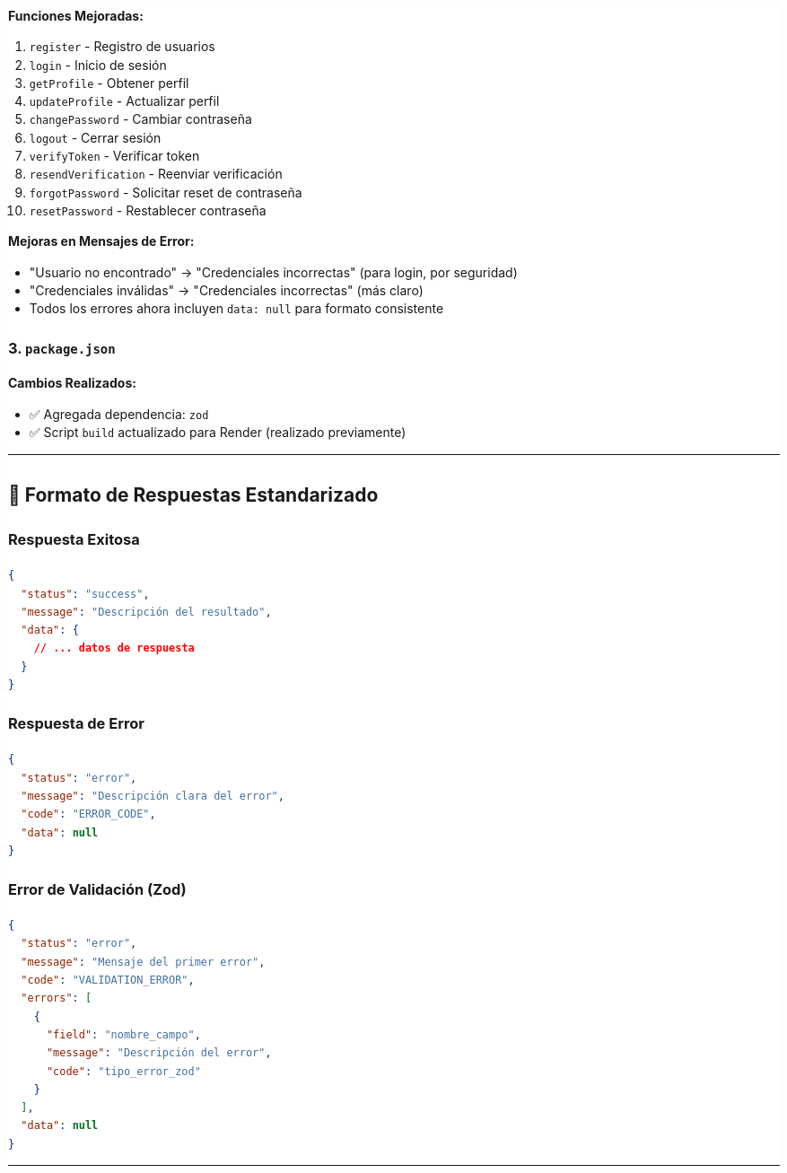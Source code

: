 **Funciones Mejoradas:**
1. `register` - Registro de usuarios
2. `login` - Inicio de sesión
3. `getProfile` - Obtener perfil
4. `updateProfile` - Actualizar perfil
5. `changePassword` - Cambiar contraseña
6. `logout` - Cerrar sesión
7. `verifyToken` - Verificar token
8. `resendVerification` - Reenviar verificación
9. `forgotPassword` - Solicitar reset de contraseña
10. `resetPassword` - Restablecer contraseña

**Mejoras en Mensajes de Error:**
- "Usuario no encontrado" → "Credenciales incorrectas" (para login, por seguridad)
- "Credenciales inválidas" → "Credenciales incorrectas" (más claro)
- Todos los errores ahora incluyen `data: null` para formato consistente

### 3. `package.json`
**Cambios Realizados:**
- ✅ Agregada dependencia: `zod`
- ✅ Script `build` actualizado para Render (realizado previamente)

---

## 🔄 Formato de Respuestas Estandarizado

### Respuesta Exitosa
```json
{
  "status": "success",
  "message": "Descripción del resultado",
  "data": {
    // ... datos de respuesta
  }
}
```

### Respuesta de Error
```json
{
  "status": "error",
  "message": "Descripción clara del error",
  "code": "ERROR_CODE",
  "data": null
}
```

### Error de Validación (Zod)
```json
{
  "status": "error",
  "message": "Mensaje del primer error",
  "code": "VALIDATION_ERROR",
  "errors": [
    {
      "field": "nombre_campo",
      "message": "Descripción del error",
      "code": "tipo_error_zod"
    }
  ],
  "data": null
}
```

---